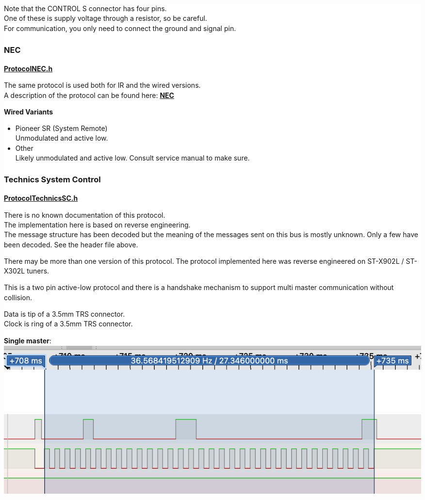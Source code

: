 Note that the CONTROL S connector has four pins.<br/>
One of these is supply voltage through a resistor, so be careful.<br/>
For communication, you only need to connect the ground and signal pin.

### NEC

**[ProtocolNEC.h](../src/ProtocolNEC.h)**

The same protocol is used both for IR and the wired versions.<br/>
A description of the protocol can be found here:
**[NEC](https://www.sbprojects.net/knowledge/ir/nec.php)**

**Wired Variants**

- Pioneer SR (System Remote)<br/>
Unmodulated and active low.
- Other<br/>
Likely unmodulated and active low. Consult service manual to make sure.

### Technics System Control

**[ProtocolTechnicsSC.h](../src/ProtocolTechnicsSC.h)**

There is no known documentation of this protocol.<br/>
The implementation here is based on reverse engineering.<br/>
The message structure has been decoded but the meaning of the messages sent on this bus is mostly unknown. Only a few have been decoded. See the header file above.

There may be more than one version of this protocol. The protocol implemented here was reverse engineered on ST-X902L / ST-X302L tuners.

This is a two pin active-low protocol and there is a handshake mechanism to support multi master communication without collision.

Data is tip of a 3.5mm TRS connector.<br/>
Clock is ring of a 3.5mm TRS connector.

**Single master**:<br/>
![TechnicsSC1_SingleMaster](waveforms/TechnicsSC1_SingleMaster.png)
